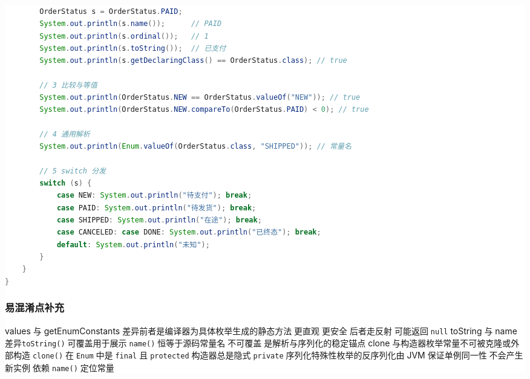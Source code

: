 ```java
        OrderStatus s = OrderStatus.PAID;
        System.out.println(s.name());      // PAID
        System.out.println(s.ordinal());   // 1
        System.out.println(s.toString());  // 已支付
        System.out.println(s.getDeclaringClass() == OrderStatus.class); // true

        // 3 比较与等值
        System.out.println(OrderStatus.NEW == OrderStatus.valueOf("NEW")); // true
        System.out.println(OrderStatus.NEW.compareTo(OrderStatus.PAID) < 0); // true

        // 4 通用解析
        System.out.println(Enum.valueOf(OrderStatus.class, "SHIPPED")); // 常量名

        // 5 switch 分发
        switch (s) {
            case NEW: System.out.println("待支付"); break;
            case PAID: System.out.println("待发货"); break;
            case SHIPPED: System.out.println("在途"); break;
            case CANCELED: case DONE: System.out.println("已终态"); break;
            default: System.out.println("未知");
        }
    }
}
```

### 易混淆点补充

values 与 getEnumConstants 差异前者是编译器为具体枚举生成的静态方法 更直观 更安全 后者走反射 可能返回 `null`
 toString 与 name 差异`toString()` 可覆盖用于展示 `name()` 恒等于源码常量名 不可覆盖 是解析与序列化的稳定锚点
 clone 与构造器枚举常量不可被克隆或外部构造 `clone()` 在 `Enum` 中是 `final` 且 `protected` 构造器总是隐式 `private`
 序列化特殊性枚举的反序列化由 JVM 保证单例同一性 不会产生新实例 依赖 `name()` 定位常量
